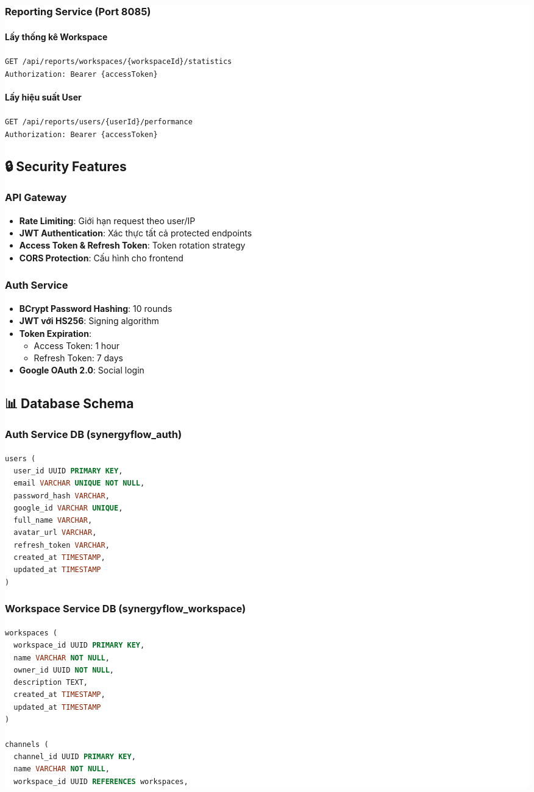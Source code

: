 ### Reporting Service (Port 8085)

#### Lấy thống kê Workspace
```bash
GET /api/reports/workspaces/{workspaceId}/statistics
Authorization: Bearer {accessToken}
```

#### Lấy hiệu suất User
```bash
GET /api/reports/users/{userId}/performance
Authorization: Bearer {accessToken}
```

## 🔒 Security Features

### API Gateway
- **Rate Limiting**: Giới hạn request theo user/IP
- **JWT Authentication**: Xác thực tất cả protected endpoints
- **Access Token & Refresh Token**: Token rotation strategy
- **CORS Protection**: Cấu hình cho frontend

### Auth Service
- **BCrypt Password Hashing**: 10 rounds
- **JWT với HS256**: Signing algorithm
- **Token Expiration**:
  - Access Token: 1 hour
  - Refresh Token: 7 days
- **Google OAuth 2.0**: Social login

## 📊 Database Schema

### Auth Service DB (synergyflow_auth)
```sql
users (
  user_id UUID PRIMARY KEY,
  email VARCHAR UNIQUE NOT NULL,
  password_hash VARCHAR,
  google_id VARCHAR UNIQUE,
  full_name VARCHAR,
  avatar_url VARCHAR,
  refresh_token VARCHAR,
  created_at TIMESTAMP,
  updated_at TIMESTAMP
)
```

### Workspace Service DB (synergyflow_workspace)
```sql
workspaces (
  workspace_id UUID PRIMARY KEY,
  name VARCHAR NOT NULL,
  owner_id UUID NOT NULL,
  description TEXT,
  created_at TIMESTAMP,
  updated_at TIMESTAMP
)

channels (
  channel_id UUID PRIMARY KEY,
  name VARCHAR NOT NULL,
  workspace_id UUID REFERENCES workspaces,
```